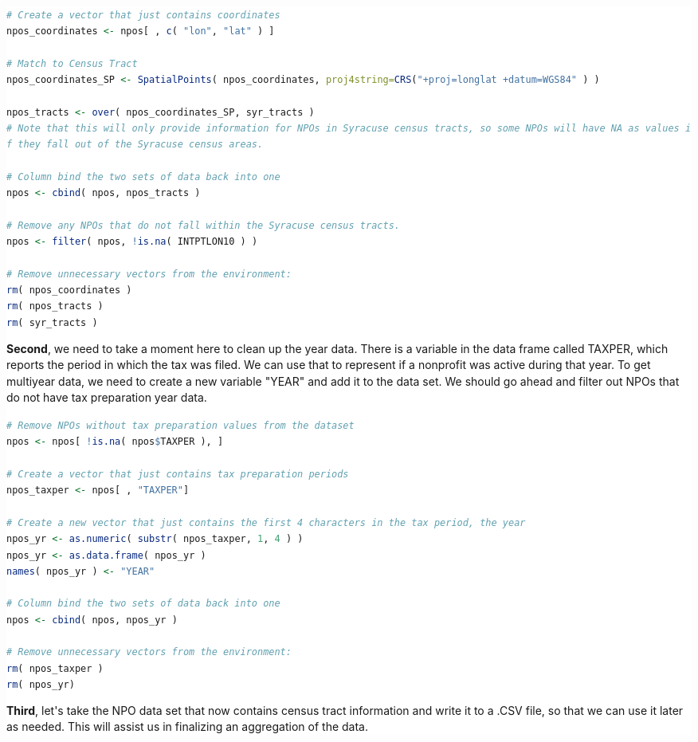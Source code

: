 ```r
# Create a vector that just contains coordinates
npos_coordinates <- npos[ , c( "lon", "lat" ) ]

# Match to Census Tract
npos_coordinates_SP <- SpatialPoints( npos_coordinates, proj4string=CRS("+proj=longlat +datum=WGS84" ) )

npos_tracts <- over( npos_coordinates_SP, syr_tracts ) 
# Note that this will only provide information for NPOs in Syracuse census tracts, so some NPOs will have NA as values if they fall out of the Syracuse census areas.

# Column bind the two sets of data back into one
npos <- cbind( npos, npos_tracts )

# Remove any NPOs that do not fall within the Syracuse census tracts. 
npos <- filter( npos, !is.na( INTPTLON10 ) )

# Remove unnecessary vectors from the environment:
rm( npos_coordinates )
rm( npos_tracts )
rm( syr_tracts )
```

**Second**, we need to take a moment here to clean up the year data. There is a variable in the data frame called TAXPER, which reports the period in which the tax was filed. We can use that to represent if a nonprofit was active during that year. To get multiyear data, we need to create a new variable "YEAR" and add it to the data set. We should go ahead and filter out NPOs that do not have tax preparation year data.

```r
# Remove NPOs without tax preparation values from the dataset
npos <- npos[ !is.na( npos$TAXPER ), ]

# Create a vector that just contains tax preparation periods
npos_taxper <- npos[ , "TAXPER"]

# Create a new vector that just contains the first 4 characters in the tax period, the year
npos_yr <- as.numeric( substr( npos_taxper, 1, 4 ) )
npos_yr <- as.data.frame( npos_yr )
names( npos_yr ) <- "YEAR"

# Column bind the two sets of data back into one
npos <- cbind( npos, npos_yr )

# Remove unnecessary vectors from the environment:
rm( npos_taxper )
rm( npos_yr)
```


**Third**, let's take the NPO data set that now contains census tract information and write it to a .CSV file, so that we can use it later as needed. This will assist us in finalizing an aggregation of the data.
